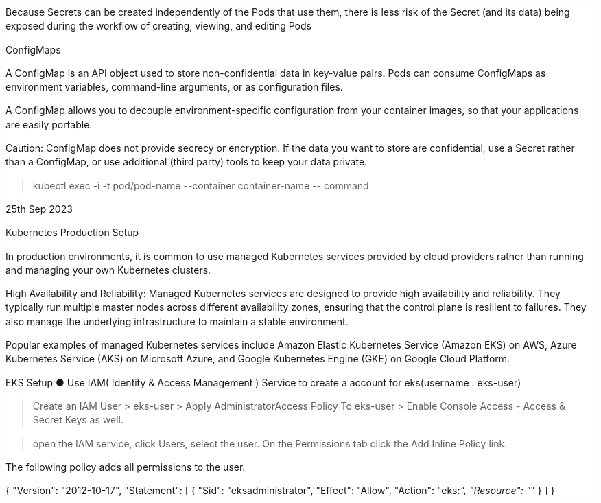 Because Secrets can be created independently of the Pods that use them, there is less risk of the Secret (and its data) being exposed during the workflow of creating, viewing, and editing Pods


ConfigMaps

A ConfigMap is an API object used to store non-confidential data in key-value pairs. Pods can consume ConfigMaps as environment variables, command-line arguments, or as configuration files.

A ConfigMap allows you to decouple environment-specific configuration from your container images, so that your applications are easily portable.

Caution: ConfigMap does not provide secrecy or encryption. If the data you want to store are confidential, use a Secret rather than a ConfigMap, or use additional (third party) tools to keep your data private.





>  kubectl exec -i -t pod/pod-name --container container-name -- command


25th Sep 2023 

Kubernetes Production Setup

 

In production environments, it is common to use managed Kubernetes services provided by cloud providers rather than running and managing your own Kubernetes clusters.



High Availability and Reliability: Managed Kubernetes services are designed to provide high availability and reliability. They typically run multiple master nodes across different availability zones, ensuring that the control plane is resilient to failures. They also manage the underlying infrastructure to maintain a stable environment.

Popular examples of managed Kubernetes services include Amazon Elastic Kubernetes Service (Amazon EKS) on AWS, Azure Kubernetes Service (AKS) on Microsoft Azure, and Google Kubernetes Engine (GKE) on Google Cloud Platform.


EKS Setup
●	Use IAM( Identity & Access Management ) Service to create a account for eks(username : eks-user)

> Create an IAM User > eks-user > Apply AdministratorAccess Policy To  eks-user > Enable Console Access - Access & Secret Keys as well.

 
> open the IAM service, click Users, select the user. On the Permissions tab click the Add Inline Policy link.





The following policy adds all permissions to the user.

{
    "Version": "2012-10-17",
    "Statement": [
        {
            "Sid": "eksadministrator",
            "Effect": "Allow",
            "Action": "eks:*",
            "Resource": "*"
        }
    ]
}
